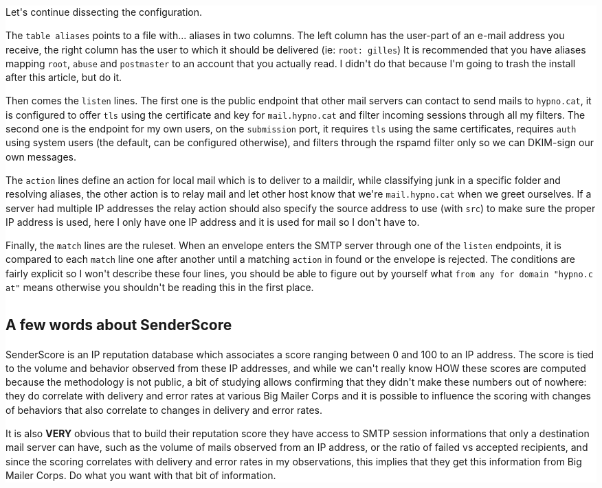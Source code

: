Let's continue dissecting the configuration.

The `table aliases` points to a file with... aliases in two columns.
The left column has the user-part of an e-mail address you receive,
the right column has the user to which it should be delivered (ie: `root: gilles`)
It is recommended that you have aliases mapping `root`, `abuse` and `postmaster` to an account that you actually read.
I didn't do that because I'm going to trash the install after this article,
but do it.

Then comes the `listen` lines.
The first one is the public endpoint that other mail servers can contact to send mails to `hypno.cat`,
it is configured to offer `tls` using the certificate and key for `mail.hypno.cat` and filter incoming sessions through all my filters.
The second one is the endpoint for my own users,
on the `submission` port,
it requires `tls` using the same certificates,
requires `auth` using system users (the default, can be configured otherwise),
and filters through the rspamd filter only so we can DKIM-sign our own messages.

The `action` lines define an action for local mail which is to deliver to a maildir,
while classifying junk in a specific folder and resolving aliases,
the other action is to relay mail and let other host know that we're `mail.hypno.cat` when we greet ourselves.
If a server had multiple IP addresses the relay action should also specify the source address to use (with `src`) to make sure the proper IP address is used,
here I only have one IP address and it is used for mail so I don't have to.

Finally,
the `match` lines are the ruleset.
When an envelope enters the SMTP server through one of the `listen` endpoints,
it is compared to each `match` line one after another until a matching `action` in found or the envelope is rejected.
The conditions are fairly explicit so I won't describe these four lines,
you should be able to figure out by yourself what `from any for domain "hypno.cat"` means otherwise you shouldn't be reading this in the first place.


A few words about SenderScore
----
SenderScore is an IP reputation database which associates a score ranging between 0 and 100 to an IP address.
The score is tied to the volume and behavior observed from these IP addresses,
and while we can't really know HOW these scores are computed because the methodology is not public,
a bit of studying allows confirming that they didn't make these numbers out of nowhere:
they do correlate with delivery and error rates at various Big Mailer Corps and it is possible to influence the scoring with changes of behaviors that also correlate to changes in delivery and error rates.

It is also **VERY** obvious that to build their reputation score they have access to SMTP session informations that only a destination mail server can have,
such as the volume of mails observed from an IP address,
or the ratio of failed vs accepted recipients,
and since the scoring correlates with delivery and error rates in my observations,
this implies that they get this information from Big Mailer Corps.
Do what you want with that bit of information.
